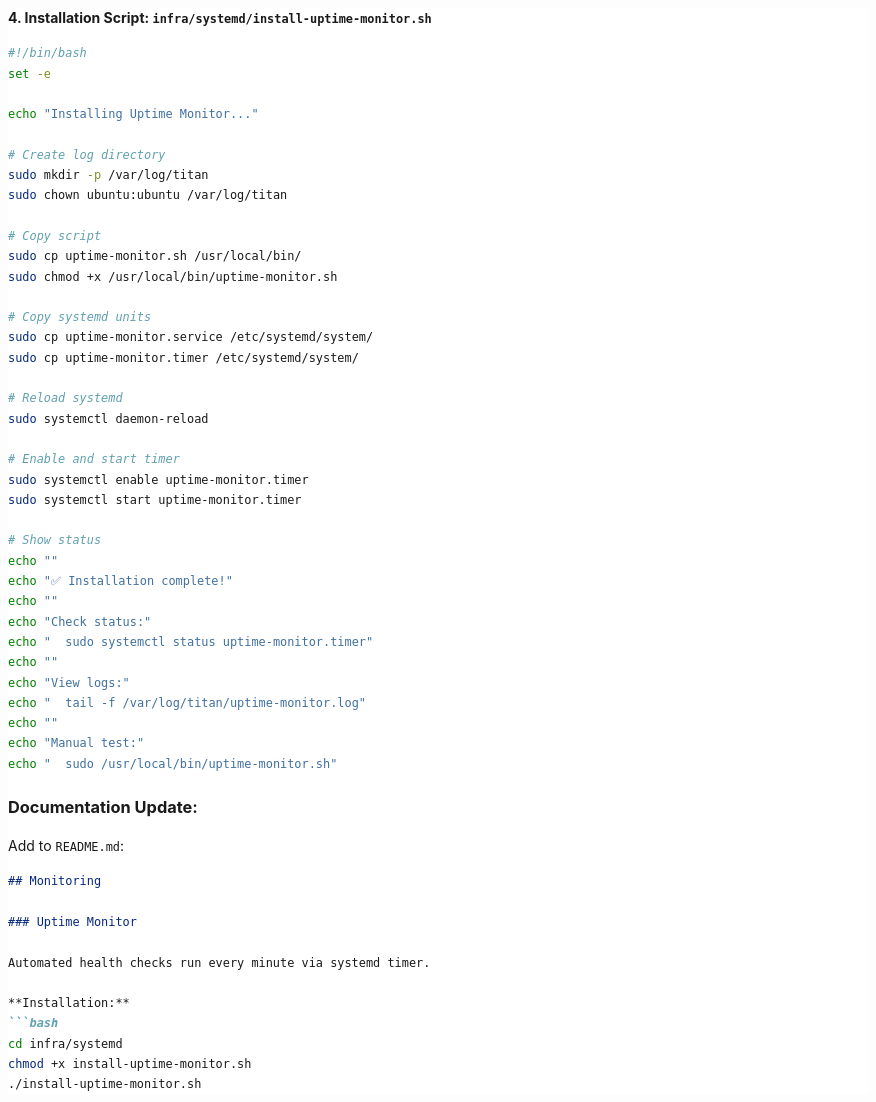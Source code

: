 **4. Installation Script: `infra/systemd/install-uptime-monitor.sh`**
```bash
#!/bin/bash
set -e

echo "Installing Uptime Monitor..."

# Create log directory
sudo mkdir -p /var/log/titan
sudo chown ubuntu:ubuntu /var/log/titan

# Copy script
sudo cp uptime-monitor.sh /usr/local/bin/
sudo chmod +x /usr/local/bin/uptime-monitor.sh

# Copy systemd units
sudo cp uptime-monitor.service /etc/systemd/system/
sudo cp uptime-monitor.timer /etc/systemd/system/

# Reload systemd
sudo systemctl daemon-reload

# Enable and start timer
sudo systemctl enable uptime-monitor.timer
sudo systemctl start uptime-monitor.timer

# Show status
echo ""
echo "✅ Installation complete!"
echo ""
echo "Check status:"
echo "  sudo systemctl status uptime-monitor.timer"
echo ""
echo "View logs:"
echo "  tail -f /var/log/titan/uptime-monitor.log"
echo ""
echo "Manual test:"
echo "  sudo /usr/local/bin/uptime-monitor.sh"
```

### Documentation Update:

Add to `README.md`:

```markdown
## Monitoring

### Uptime Monitor

Automated health checks run every minute via systemd timer.

**Installation:**
```bash
cd infra/systemd
chmod +x install-uptime-monitor.sh
./install-uptime-monitor.sh
```
